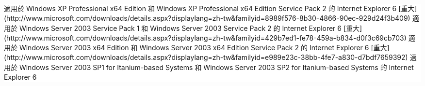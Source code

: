 <td style="border:1px solid black;">
</td>
<td style="border:1px solid black;">
</td>
<td style="border:1px solid black;">
</td>
</tr>
<tr class="alternateRow">
<td style="border:1px solid black;">
適用於 Windows XP Professional x64 Edition 和 Windows XP Professional x64 Edition Service Pack 2 的 Internet Explorer 6
</td>
<td style="border:1px solid black;">
</td>
<td style="border:1px solid black;">
[重大](http://www.microsoft.com/downloads/details.aspx?displaylang=zh-tw&familyid=8989f576-8b30-4866-90ec-929d24f3b409)
</td>
<td style="border:1px solid black;">
</td>
<td style="border:1px solid black;">
</td>
<td style="border:1px solid black;">
</td>
</tr>
<tr>
<td style="border:1px solid black;">
適用於 Windows Server 2003 Service Pack 1 和 Windows Server 2003 Service Pack 2 的 Internet Explorer 6
</td>
<td style="border:1px solid black;">
</td>
<td style="border:1px solid black;">
[重大](http://www.microsoft.com/downloads/details.aspx?displaylang=zh-tw&familyid=429b7ed1-fe78-459a-b834-d0f3c69cb703)
</td>
<td style="border:1px solid black;">
</td>
<td style="border:1px solid black;">
</td>
<td style="border:1px solid black;">
</td>
</tr>
<tr class="alternateRow">
<td style="border:1px solid black;">
適用於 Windows Server 2003 x64 Edition 和 Windows Server 2003 x64 Edition Service Pack 2 的 Internet Explorer 6
</td>
<td style="border:1px solid black;">
</td>
<td style="border:1px solid black;">
[重大](http://www.microsoft.com/downloads/details.aspx?displaylang=zh-tw&familyid=e989e23c-38bb-4fe7-a830-d7bdf7659392)
</td>
<td style="border:1px solid black;">
</td>
<td style="border:1px solid black;">
</td>
<td style="border:1px solid black;">
</td>
</tr>
<tr>
<td style="border:1px solid black;">
適用於 Windows Server 2003 SP1 for Itanium-based Systems 和 Windows Server 2003 SP2 for Itanium-based Systems 的 Internet Explorer 6